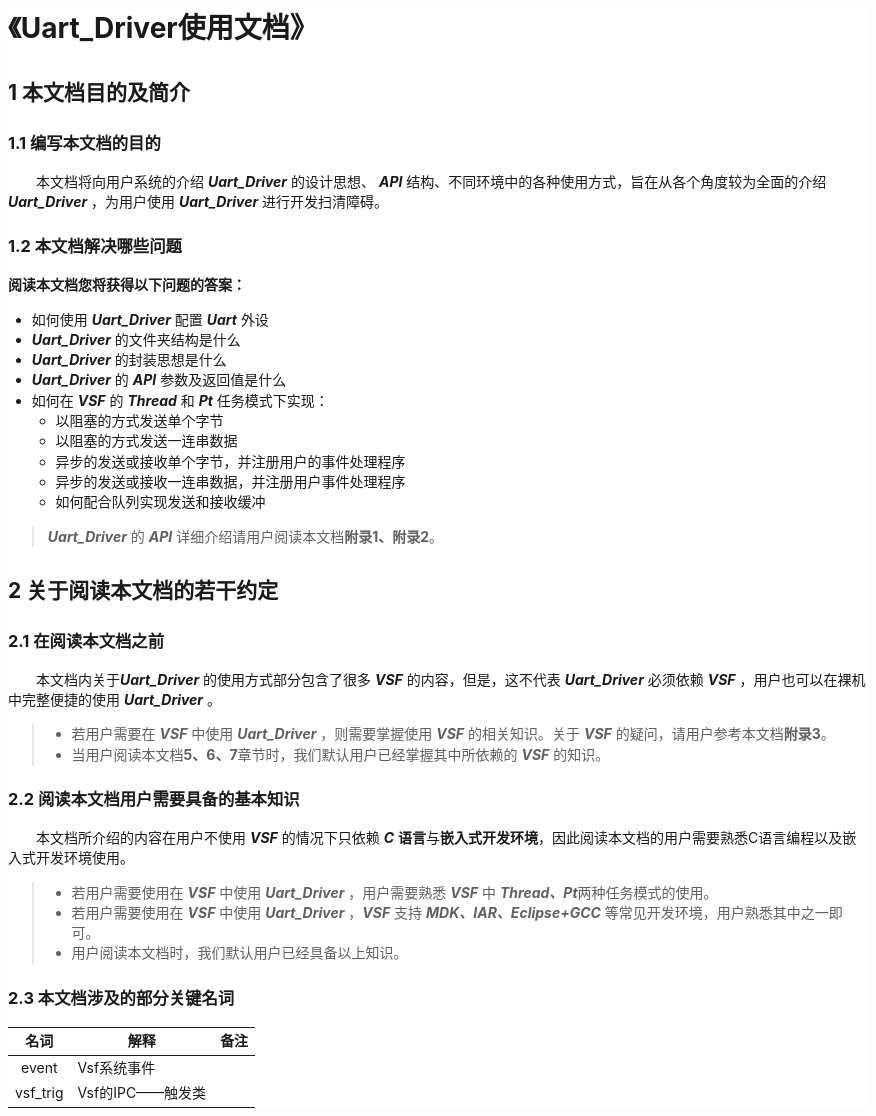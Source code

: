 # 《Uart_Driver使用文档》

## 1 本文档目的及简介  
### 1.1 编写本文档的目的  

　　本文档将向用户系统的介绍 ***Uart\_Driver*** 的设计思想、 ***API*** 结构、不同环境中的各种使用方式，旨在从各个角度较为全面的介绍 ***Uart\_Driver*** ，为用户使用 ***Uart\_Driver*** 进行开发扫清障碍。  

### 1.2 本文档解决哪些问题  

**阅读本文档您将获得以下问题的答案：**  

* 如何使用 ***Uart\_Driver*** 配置 ***Uart*** 外设
*  ***Uart\_Driver*** 的文件夹结构是什么
*  ***Uart\_Driver*** 的封装思想是什么
*  ***Uart\_Driver*** 的 ***API*** 参数及返回值是什么
* 如何在 ***VSF*** 的 ***Thread*** 和 ***Pt*** 任务模式下实现：
  * 以阻塞的方式发送单个字节
  * 以阻塞的方式发送一连串数据
  * 异步的发送或接收单个字节，并注册用户的事件处理程序
  * 异步的发送或接收一连串数据，并注册用户事件处理程序
  * 如何配合队列实现发送和接收缓冲

> ***Uart\_Driver*** 的 ***API*** 详细介绍请用户阅读本文档**附录1、附录2**。

## 2 关于阅读本文档的若干约定  
### 2.1 在阅读本文档之前  

　　本文档内关于***Uart\_Driver*** 的使用方式部分包含了很多 ***VSF*** 的内容，但是，这不代表 ***Uart\_Driver*** 必须依赖 ***VSF*** ，用户也可以在裸机中完整便捷的使用 ***Uart\_Driver*** 。  

> * 若用户需要在 ***VSF*** 中使用 ***Uart\_Driver*** ，则需要掌握使用 ***VSF*** 的相关知识。关于 ***VSF*** 的疑问，请用户参考本文档**附录3**。
> * 当用户阅读本文档**5、6、7**章节时，我们默认用户已经掌握其中所依赖的 ***VSF*** 的知识。

### 2.2 阅读本文档用户需要具备的基本知识  

　　本文档所介绍的内容在用户不使用 ***VSF*** 的情况下只依赖 ***C*** **语言**与**嵌入式开发环境**，因此阅读本文档的用户需要熟悉C语言编程以及嵌入式开发环境使用。

> * 若用户需要使用在 ***VSF*** 中使用 ***Uart\_Driver*** ，用户需要熟悉 ***VSF*** 中 ***Thread、Pt***两种任务模式的使用。
> * 若用户需要使用在 ***VSF*** 中使用 ***Uart\_Driver*** ，***VSF*** 支持 ***MDK、IAR、Eclipse+GCC*** 等常见开发环境，用户熟悉其中之一即可。
> * 用户阅读本文档时，我们默认用户已经具备以上知识。

### 2.3 本文档涉及的部分关键名词  

|   名词   | 解释             | 备注 |
| :------: | ---------------- | ---- |
|  event   | Vsf系统事件       |      |
| vsf_trig | Vsf的IPC——触发类 |      |
